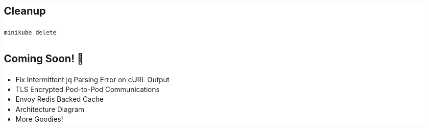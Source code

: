 ## Cleanup

```bash
minikube delete
```

## Coming Soon! :construction:

- Fix Intermittent jq Parsing Error on cURL Output
- TLS Encrypted Pod-to-Pod Communications
- Envoy Redis Backed Cache
- Architecture Diagram
- More Goodies!
